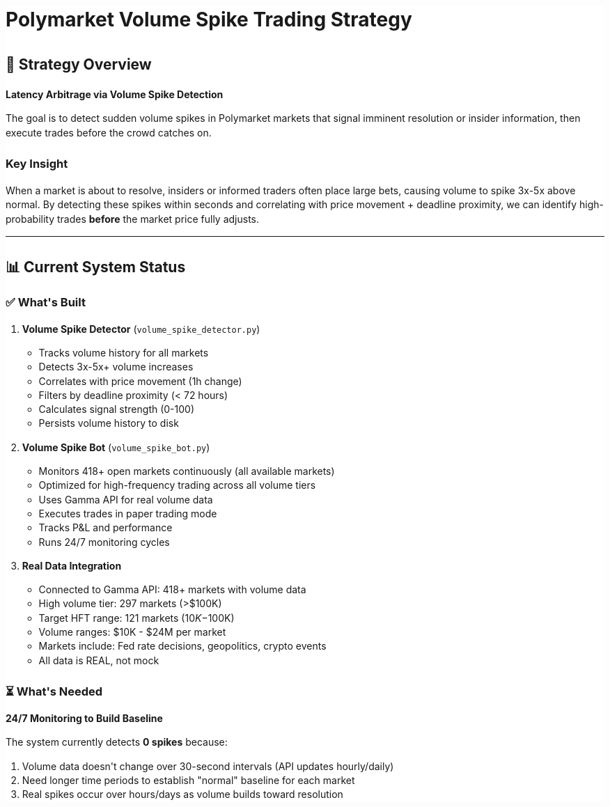 # Polymarket Volume Spike Trading Strategy

## 🎯 Strategy Overview

**Latency Arbitrage via Volume Spike Detection**

The goal is to detect sudden volume spikes in Polymarket markets that signal imminent resolution or insider information, then execute trades before the crowd catches on.

### Key Insight
When a market is about to resolve, insiders or informed traders often place large bets, causing volume to spike 3x-5x above normal. By detecting these spikes within seconds and correlating with price movement + deadline proximity, we can identify high-probability trades **before** the market price fully adjusts.

---

## 📊 Current System Status

### ✅ What's Built

1. **Volume Spike Detector** (`volume_spike_detector.py`)
   - Tracks volume history for all markets
   - Detects 3x-5x+ volume increases
   - Correlates with price movement (1h change)
   - Filters by deadline proximity (< 72 hours)
   - Calculates signal strength (0-100)
   - Persists volume history to disk

2. **Volume Spike Bot** (`volume_spike_bot.py`)
   - Monitors 418+ open markets continuously (all available markets)
   - Optimized for high-frequency trading across all volume tiers
   - Uses Gamma API for real volume data
   - Executes trades in paper trading mode
   - Tracks P&L and performance
   - Runs 24/7 monitoring cycles

3. **Real Data Integration**
   - Connected to Gamma API: 418+ markets with volume data
   - High volume tier: 297 markets (>$100K)
   - Target HFT range: 121 markets ($10K-$100K)
   - Volume ranges: $10K - $24M per market
   - Markets include: Fed rate decisions, geopolitics, crypto events
   - All data is REAL, not mock

### ⏳ What's Needed

**24/7 Monitoring to Build Baseline**

The system currently detects **0 spikes** because:
1. Volume data doesn't change over 30-second intervals (API updates hourly/daily)
2. Need longer time periods to establish "normal" baseline for each market
3. Real spikes occur over hours/days as volume builds toward resolution
